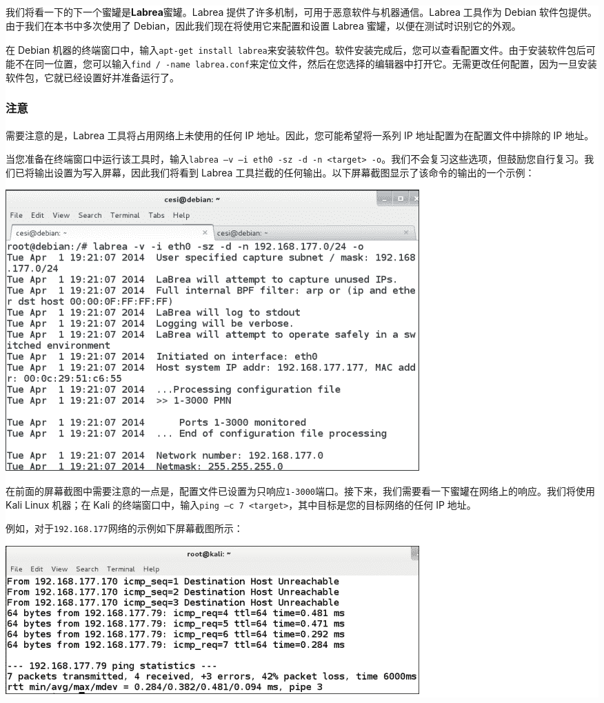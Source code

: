 我们将看一下的下一个蜜罐是**Labrea**蜜罐。Labrea 提供了许多机制，可用于恶意软件与机器通信。Labrea 工具作为 Debian 软件包提供。由于我们在本书中多次使用了 Debian，因此我们现在将使用它来配置和设置 Labrea 蜜罐，以便在测试时识别它的外观。

在 Debian 机器的终端窗口中，输入`apt-get install labrea`来安装软件包。软件安装完成后，您可以查看配置文件。由于安装软件包后可能不在同一位置，您可以输入`find / -name labrea.conf`来定位文件，然后在您选择的编辑器中打开它。无需更改任何配置，因为一旦安装软件包，它就已经设置好并准备运行了。

### 注意

需要注意的是，Labrea 工具将占用网络上未使用的任何 IP 地址。因此，您可能希望将一系列 IP 地址配置为在配置文件中排除的 IP 地址。

当您准备在终端窗口中运行该工具时，输入`labrea –v –i eth0 -sz -d -n <target> -o`。我们不会复习这些选项，但鼓励您自行复习。我们已将输出设置为写入屏幕，因此我们将看到 Labrea 工具拦截的任何输出。以下屏幕截图显示了该命令的输出的一个示例：

![集成诱饵和蜜罐](img/477-1_13_9.jpg)

在前面的屏幕截图中需要注意的一点是，配置文件已设置为只响应`1-3000`端口。接下来，我们需要看一下蜜罐在网络上的响应。我们将使用 Kali Linux 机器；在 Kali 的终端窗口中，输入`ping –c 7 <target>`，其中目标是您的目标网络的任何 IP 地址。

例如，对于`192.168.177`网络的示例如下屏幕截图所示：

![集成诱饵和蜜罐](img/477-1_13_10.jpg)
